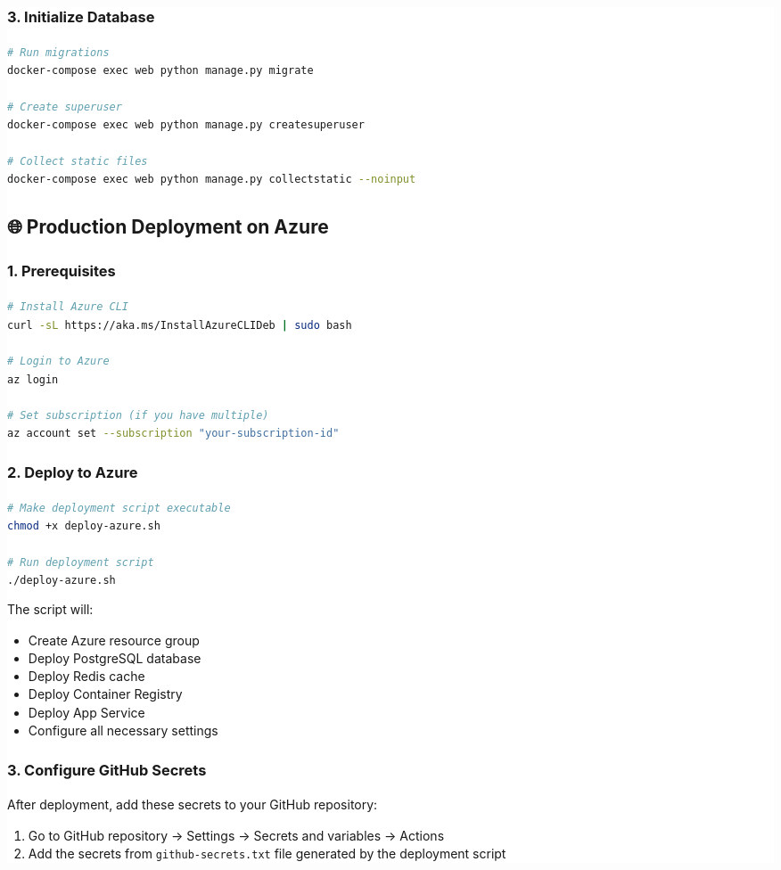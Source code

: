 ### 3. Initialize Database

```bash
# Run migrations
docker-compose exec web python manage.py migrate

# Create superuser
docker-compose exec web python manage.py createsuperuser

# Collect static files
docker-compose exec web python manage.py collectstatic --noinput
```

## 🌐 Production Deployment on Azure

### 1. Prerequisites

```bash
# Install Azure CLI
curl -sL https://aka.ms/InstallAzureCLIDeb | sudo bash

# Login to Azure
az login

# Set subscription (if you have multiple)
az account set --subscription "your-subscription-id"
```

### 2. Deploy to Azure

```bash
# Make deployment script executable
chmod +x deploy-azure.sh

# Run deployment script
./deploy-azure.sh
```

The script will:
- Create Azure resource group
- Deploy PostgreSQL database
- Deploy Redis cache
- Deploy Container Registry
- Deploy App Service
- Configure all necessary settings

### 3. Configure GitHub Secrets

After deployment, add these secrets to your GitHub repository:

1. Go to GitHub repository → Settings → Secrets and variables → Actions
2. Add the secrets from `github-secrets.txt` file generated by the deployment script
